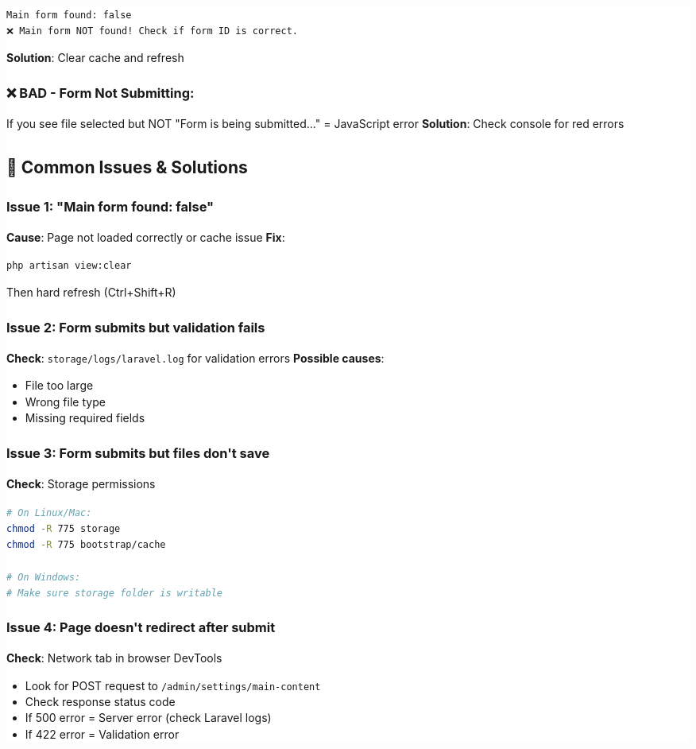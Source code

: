 ```
Main form found: false
❌ Main form NOT found! Check if form ID is correct.
```

**Solution**: Clear cache and refresh

### ❌ BAD - Form Not Submitting:

If you see file selected but NOT "Form is being submitted..." = JavaScript error
**Solution**: Check console for red errors

## 🐛 Common Issues & Solutions

### Issue 1: "Main form found: false"

**Cause**: Page not loaded correctly or cache issue
**Fix**:

```bash
php artisan view:clear
```

Then hard refresh (Ctrl+Shift+R)

### Issue 2: Form submits but validation fails

**Check**: `storage/logs/laravel.log` for validation errors
**Possible causes**:

-   File too large
-   Wrong file type
-   Missing required fields

### Issue 3: Form submits but files don't save

**Check**: Storage permissions

```bash
# On Linux/Mac:
chmod -R 775 storage
chmod -R 775 bootstrap/cache

# On Windows:
# Make sure storage folder is writable
```

### Issue 4: Page doesn't redirect after submit

**Check**: Network tab in browser DevTools

-   Look for POST request to `/admin/settings/main-content`
-   Check response status code
-   If 500 error = Server error (check Laravel logs)
-   If 422 error = Validation error
